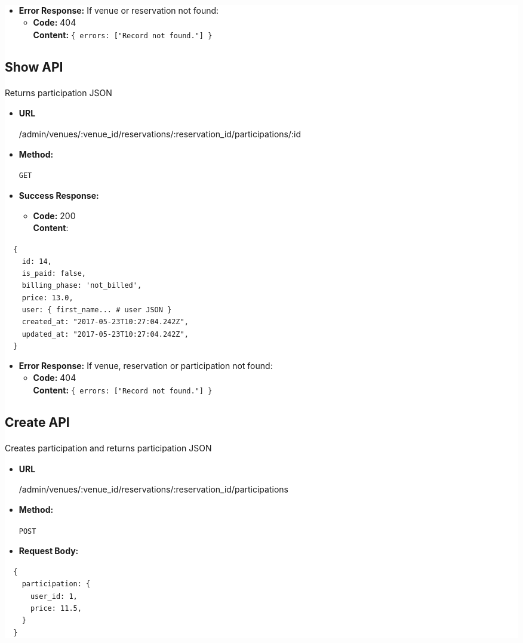  * **Error Response:**
    If venue or reservation not found:
    * **Code:** 404 <br />
      **Content:** `{ errors: ["Record not found."] }`


## Show API
  Returns participation JSON

  * **URL**

    /admin/venues/:venue_id/reservations/:reservation_id/participations/:id

  * **Method:**

    `GET`

  * **Success Response:**

    * **Code:** 200 <br />
      **Content**:

  ```
    {
      id: 14,
      is_paid: false,
      billing_phase: 'not_billed',
      price: 13.0,
      user: { first_name... # user JSON }
      created_at: "2017-05-23T10:27:04.242Z",
      updated_at: "2017-05-23T10:27:04.242Z",
    }
  ```

  * **Error Response:**
    If venue, reservation or participation not found:
    * **Code:** 404 <br />
      **Content:** `{ errors: ["Record not found."] }`


## Create API
  Creates participation and returns participation JSON

  * **URL**

    /admin/venues/:venue_id/reservations/:reservation_id/participations

  * **Method:**

    `POST`

  *  **Request Body:**

  ```
    {
      participation: {
        user_id: 1,
        price: 11.5,
      }
    }
  ```
